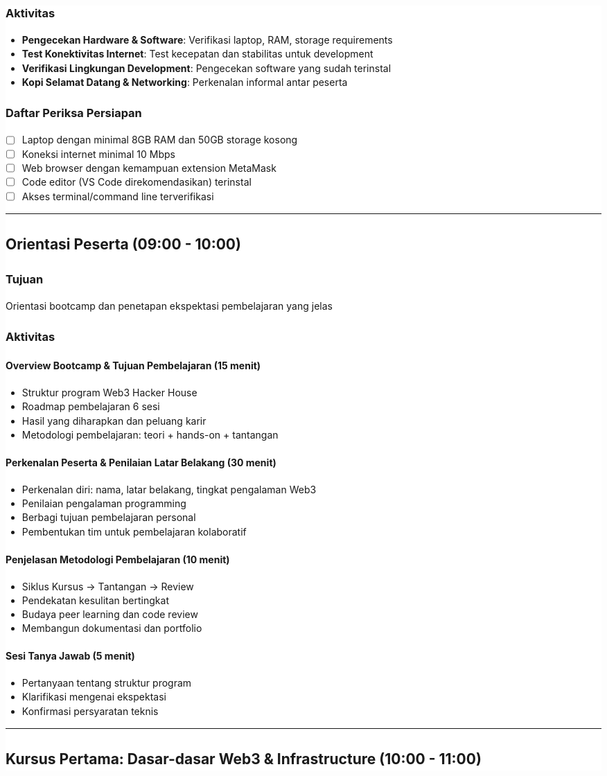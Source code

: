 ### Aktivitas
- **Pengecekan Hardware & Software**: Verifikasi laptop, RAM, storage requirements
- **Test Konektivitas Internet**: Test kecepatan dan stabilitas untuk development
- **Verifikasi Lingkungan Development**: Pengecekan software yang sudah terinstal
- **Kopi Selamat Datang & Networking**: Perkenalan informal antar peserta

### Daftar Periksa Persiapan
- [ ] Laptop dengan minimal 8GB RAM dan 50GB storage kosong
- [ ] Koneksi internet minimal 10 Mbps
- [ ] Web browser dengan kemampuan extension MetaMask
- [ ] Code editor (VS Code direkomendasikan) terinstal
- [ ] Akses terminal/command line terverifikasi

---

## Orientasi Peserta (09:00 - 10:00)

### Tujuan
Orientasi bootcamp dan penetapan ekspektasi pembelajaran yang jelas

### Aktivitas

#### Overview Bootcamp & Tujuan Pembelajaran (15 menit)
- Struktur program Web3 Hacker House
- Roadmap pembelajaran 6 sesi
- Hasil yang diharapkan dan peluang karir
- Metodologi pembelajaran: teori + hands-on + tantangan

#### Perkenalan Peserta & Penilaian Latar Belakang (30 menit)
- Perkenalan diri: nama, latar belakang, tingkat pengalaman Web3
- Penilaian pengalaman programming
- Berbagi tujuan pembelajaran personal
- Pembentukan tim untuk pembelajaran kolaboratif

#### Penjelasan Metodologi Pembelajaran (10 menit)
- Siklus Kursus → Tantangan → Review
- Pendekatan kesulitan bertingkat
- Budaya peer learning dan code review
- Membangun dokumentasi dan portfolio

#### Sesi Tanya Jawab (5 menit)
- Pertanyaan tentang struktur program
- Klarifikasi mengenai ekspektasi
- Konfirmasi persyaratan teknis

---

## Kursus Pertama: Dasar-dasar Web3 & Infrastructure (10:00 - 11:00)

